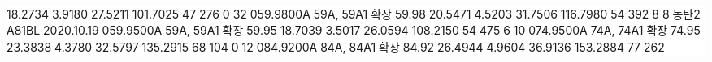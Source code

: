 <td>18.2734</td>
<td>3.9180</td>
<td>27.5211</td>
<td>101.7025</td>
<td>47</td>
<td>276</td>
<td>0</td>
<td>32</td>
</tr>
<tr>
<td>059.9800A</td>
<td>59A, 59A1</td>
<td>확장</td>
<td>59.98</td>
<td>20.5471</td>
<td>4.5203</td>
<td>31.7506</td>
<td>116.7980</td>
<td>54</td>
<td>392</td>
<td>8</td>
<td>8</td>
</tr>
<tr>
<td rowspan="3">동탄2 A81BL</td>
<td rowspan="3">2020.10.19</td>
<td>059.9500A</td>
<td>59A, 59A1</td>
<td>확장</td>
<td>59.95</td>
<td>18.7039</td>
<td>3.5017</td>
<td>26.0594</td>
<td>108.2150</td>
<td>54</td>
<td>475</td>
<td>6</td>
<td>10</td>
</tr>
<tr>
<td>074.9500A</td>
<td>74A, 74A1</td>
<td>확장</td>
<td>74.95</td>
<td>23.3838</td>
<td>4.3780</td>
<td>32.5797</td>
<td>135.2915</td>
<td>68</td>
<td>104</td>
<td>0</td>
<td>12</td>
</tr>
<tr>
<td>084.9200A</td>
<td>84A, 84A1</td>
<td>확장</td>
<td>84.92</td>
<td>26.4944</td>
<td>4.9604</td>
<td>36.9136</td>
<td>153.2884</td>
<td>77</td>
<td>262</td>
